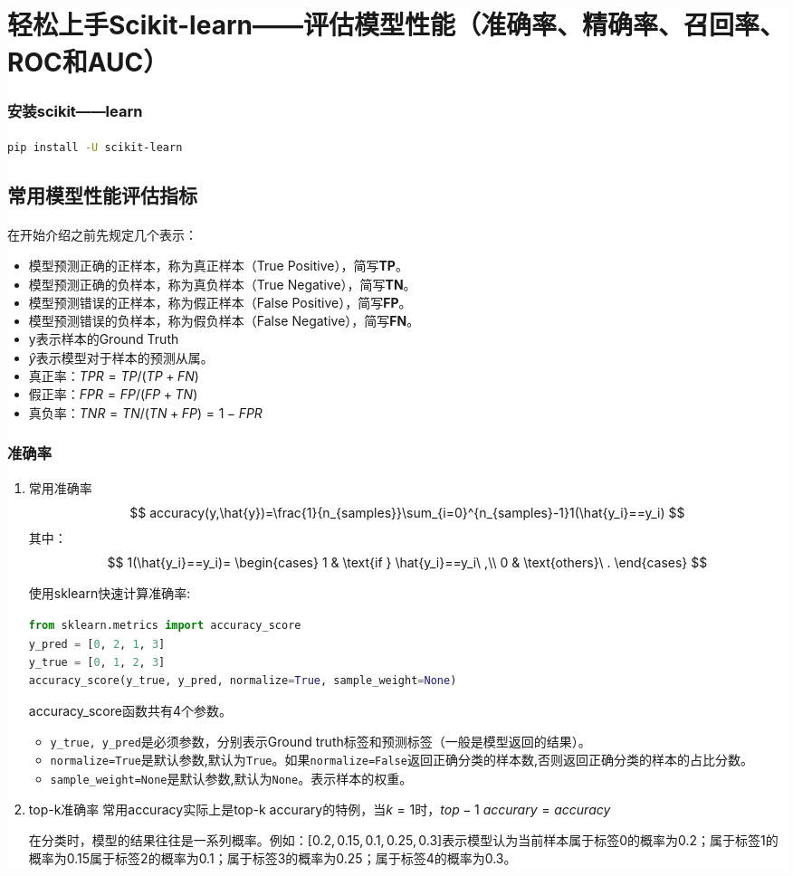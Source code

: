 # 轻松上手Scikit-learn——评估模型性能（准确率、精确率、召回率、ROC和AUC）

### 安装scikit——learn
```bash
pip install -U scikit-learn
```

## 常用模型性能评估指标

在开始介绍之前先规定几个表示：
+ 模型预测正确的正样本，称为真正样本（True Positive），简写**TP**。
+ 模型预测正确的负样本，称为真负样本（True Negative），简写**TN**。
+ 模型预测错误的正样本，称为假正样本（False Positive），简写**FP**。
+ 模型预测错误的负样本，称为假负样本（False Negative），简写**FN**。
+ y表示样本的Ground Truth
+ $\hat{y}$表示模型对于样本的预测从属。
+ 真正率：$TPR=TP/(TP+FN)$
+ 假正率：$FPR=FP/(FP+TN)$
+ 真负率：$TNR=TN/(TN+FP)=1-FPR$

### 准确率
1. 常用准确率
    $$
    accuracy(y,\hat{y})=\frac{1}{n_{samples}}\sum_{i=0}^{n_{samples}-1}1(\hat{y_i}==y_i)
    $$
    其中：
    $$
    1(\hat{y_i}==y_i)=
    \begin{cases}
    1 & \text{if } \hat{y_i}==y_i\ ,\\
    0 & \text{others}\ .
    \end{cases}
    $$

    使用sklearn快速计算准确率:
    ```python
    from sklearn.metrics import accuracy_score
    y_pred = [0, 2, 1, 3]
    y_true = [0, 1, 2, 3]
    accuracy_score(y_true, y_pred, normalize=True, sample_weight=None)
    ```
    accuracy_score函数共有4个参数。  
    + `y_true, y_pred`是必须参数，分别表示Ground truth标签和预测标签（一般是模型返回的结果）。
    + `normalize=True`是默认参数,默认为`True`。如果`normalize=False`返回正确分类的样本数,否则返回正确分类的样本的占比分数。
    + `sample_weight=None`是默认参数,默认为`None`。表示样本的权重。

2. top-k准确率
    常用accuracy实际上是top-k accurary的特例，当$k=1$时，$top-1\ accurary=accuracy$
    
    在分类时，模型的结果往往是一系列概率。例如：$[0.2, 0.15, 0.1, 0.25, 0.3]$表示模型认为当前样本属于标签0的概率为0.2；属于标签1的概率为0.15属于标签2的概率为0.1；属于标签3的概率为0.25；属于标签4的概率为0.3。
